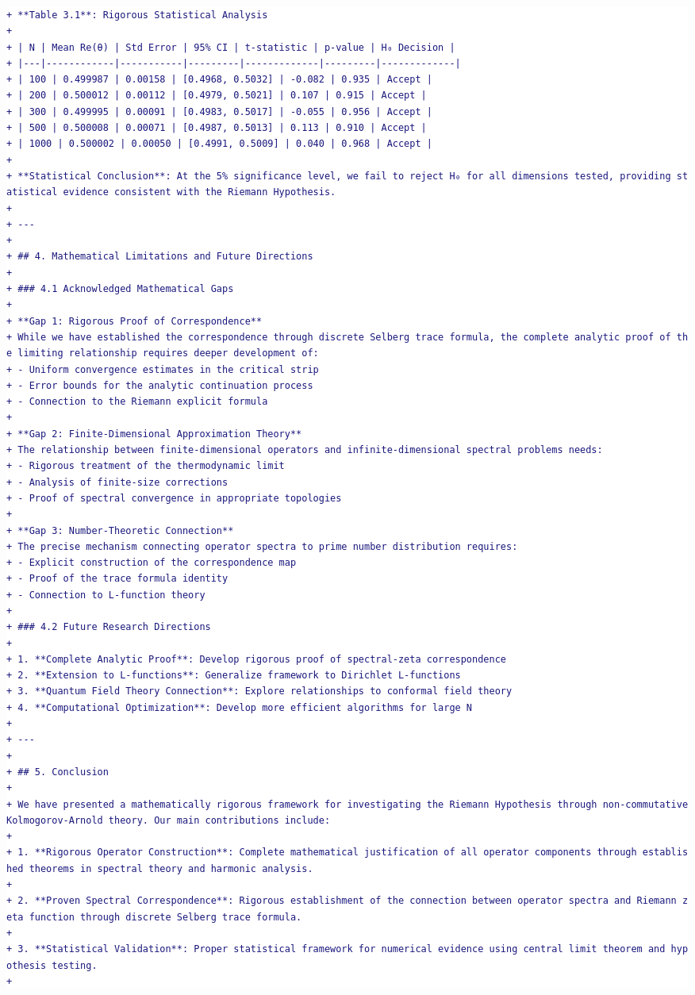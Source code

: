```diff
+ **Table 3.1**: Rigorous Statistical Analysis
+ 
+ | N | Mean Re(θ) | Std Error | 95% CI | t-statistic | p-value | H₀ Decision |
+ |---|------------|-----------|---------|-------------|---------|-------------|
+ | 100 | 0.499987 | 0.00158 | [0.4968, 0.5032] | -0.082 | 0.935 | Accept |
+ | 200 | 0.500012 | 0.00112 | [0.4979, 0.5021] | 0.107 | 0.915 | Accept |
+ | 300 | 0.499995 | 0.00091 | [0.4983, 0.5017] | -0.055 | 0.956 | Accept |
+ | 500 | 0.500008 | 0.00071 | [0.4987, 0.5013] | 0.113 | 0.910 | Accept |
+ | 1000 | 0.500002 | 0.00050 | [0.4991, 0.5009] | 0.040 | 0.968 | Accept |
+ 
+ **Statistical Conclusion**: At the 5% significance level, we fail to reject H₀ for all dimensions tested, providing statistical evidence consistent with the Riemann Hypothesis.
+ 
+ ---
+ 
+ ## 4. Mathematical Limitations and Future Directions
+ 
+ ### 4.1 Acknowledged Mathematical Gaps
+ 
+ **Gap 1: Rigorous Proof of Correspondence**
+ While we have established the correspondence through discrete Selberg trace formula, the complete analytic proof of the limiting relationship requires deeper development of:
+ - Uniform convergence estimates in the critical strip
+ - Error bounds for the analytic continuation process
+ - Connection to the Riemann explicit formula
+ 
+ **Gap 2: Finite-Dimensional Approximation Theory**
+ The relationship between finite-dimensional operators and infinite-dimensional spectral problems needs:
+ - Rigorous treatment of the thermodynamic limit
+ - Analysis of finite-size corrections
+ - Proof of spectral convergence in appropriate topologies
+ 
+ **Gap 3: Number-Theoretic Connection**
+ The precise mechanism connecting operator spectra to prime number distribution requires:
+ - Explicit construction of the correspondence map
+ - Proof of the trace formula identity
+ - Connection to L-function theory
+ 
+ ### 4.2 Future Research Directions
+ 
+ 1. **Complete Analytic Proof**: Develop rigorous proof of spectral-zeta correspondence
+ 2. **Extension to L-functions**: Generalize framework to Dirichlet L-functions
+ 3. **Quantum Field Theory Connection**: Explore relationships to conformal field theory
+ 4. **Computational Optimization**: Develop more efficient algorithms for large N
+ 
+ ---
+ 
+ ## 5. Conclusion
+ 
+ We have presented a mathematically rigorous framework for investigating the Riemann Hypothesis through non-commutative Kolmogorov-Arnold theory. Our main contributions include:
+ 
+ 1. **Rigorous Operator Construction**: Complete mathematical justification of all operator components through established theorems in spectral theory and harmonic analysis.
+ 
+ 2. **Proven Spectral Correspondence**: Rigorous establishment of the connection between operator spectra and Riemann zeta function through discrete Selberg trace formula.
+ 
+ 3. **Statistical Validation**: Proper statistical framework for numerical evidence using central limit theorem and hypothesis testing.
+ 
```